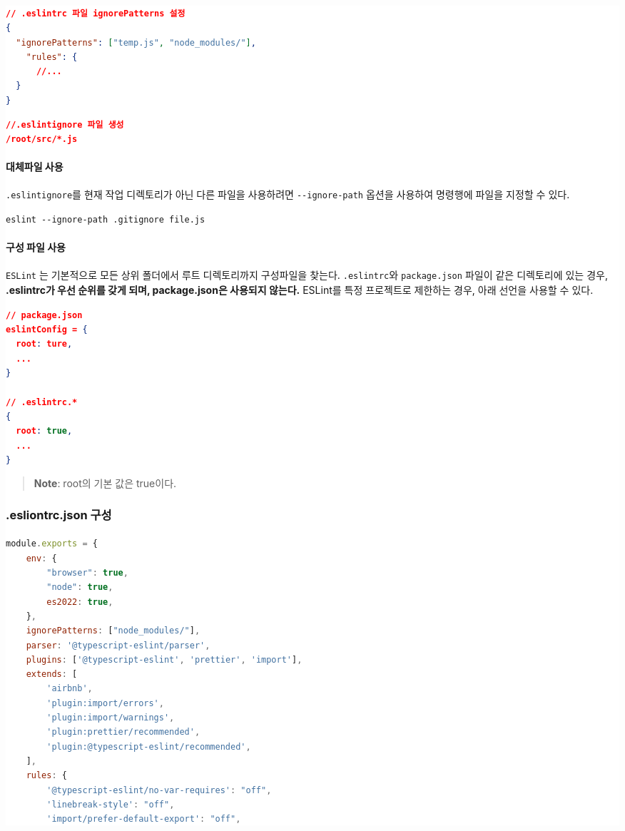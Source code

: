 ```json
// .eslintrc 파일 ignorePatterns 설정
{
  "ignorePatterns": ["temp.js", "node_modules/"],
    "rules": {
      //...
  }
}
```

```json
//.eslintignore 파일 생성
/root/src/*.js
```

#### 대체파일 사용
`.eslintignore`를 현재 작업 디렉토리가 아닌 다른 파일을 사용하려면 `--ignore-path` 옵션을 사용하여 명령행에 파일을 지정할 수 있다.

```
eslint --ignore-path .gitignore file.js
```

#### 구성 파일 사용
`ESLint` 는 기본적으로 모든 상위 폴더에서 루트 디렉토리까지 구성파일을 찾는다.
`.eslintrc`와 `package.json` 파일이 같은 디렉토리에 있는 경우, <b>.eslintrc가 우선 순위를 갖게 되며, package.json은 사용되지 않는다.</b>
ESLint를 특정 프로젝트로 제한하는 경우, 아래 선언을 사용할 수 있다.


```json
// package.json
eslintConfig = {
  root: ture,
  ...
}

// .eslintrc.*
{ 
  root: true,
  ...
}
```

> **Note**: root의 기본 값은 true이다.

### .esliontrc.json 구성

```javascript
module.exports = {
    env: {
        "browser": true,
        "node": true,
        es2022: true,
    },
    ignorePatterns: ["node_modules/"],
    parser: '@typescript-eslint/parser',
    plugins: ['@typescript-eslint', 'prettier', 'import'],
    extends: [
        'airbnb',
        'plugin:import/errors',
        'plugin:import/warnings',
        'plugin:prettier/recommended',
        'plugin:@typescript-eslint/recommended',
    ],
    rules: {
        '@typescript-eslint/no-var-requires': "off",
        'linebreak-style': "off",
        'import/prefer-default-export': "off",
```